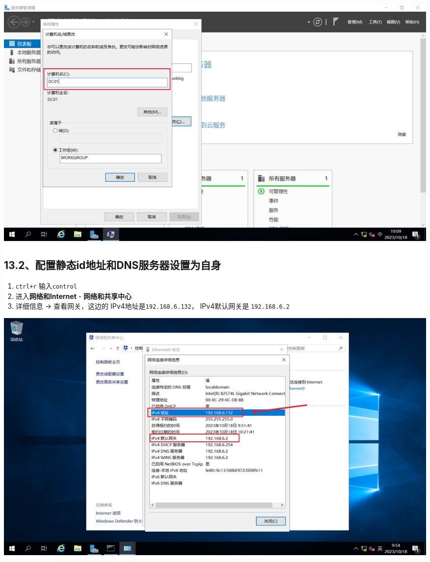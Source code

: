 ![](01_AD域搭建.assets/24.png)







## 13.2、配置静态id地址和DNS服务器设置为自身

1. `ctrl+r` 输入`control`
2. 进入**网络和Internet** - **网络和共享中心**
3. 详细信息 -> 查看网关，这边的 IPv4地址是`192.168.6.132`， IPv4默认网关是 `192.168.6.2`

![](01_AD域搭建.assets/25.png)

